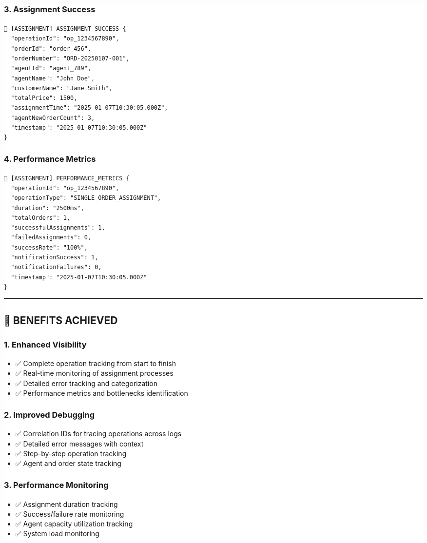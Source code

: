 ### **3. Assignment Success**
```
🎯 [ASSIGNMENT] ASSIGNMENT_SUCCESS {
  "operationId": "op_1234567890",
  "orderId": "order_456",
  "orderNumber": "ORD-20250107-001",
  "agentId": "agent_789",
  "agentName": "John Doe",
  "customerName": "Jane Smith",
  "totalPrice": 1500,
  "assignmentTime": "2025-01-07T10:30:05.000Z",
  "agentNewOrderCount": 3,
  "timestamp": "2025-01-07T10:30:05.000Z"
}
```

### **4. Performance Metrics**
```
🎯 [ASSIGNMENT] PERFORMANCE_METRICS {
  "operationId": "op_1234567890",
  "operationType": "SINGLE_ORDER_ASSIGNMENT",
  "duration": "2500ms",
  "totalOrders": 1,
  "successfulAssignments": 1,
  "failedAssignments": 0,
  "successRate": "100%",
  "notificationSuccess": 1,
  "notificationFailures": 0,
  "timestamp": "2025-01-07T10:30:05.000Z"
}
```

---

## 🚀 **BENEFITS ACHIEVED**

### **1. Enhanced Visibility**
- ✅ Complete operation tracking from start to finish
- ✅ Real-time monitoring of assignment processes
- ✅ Detailed error tracking and categorization
- ✅ Performance metrics and bottlenecks identification

### **2. Improved Debugging**
- ✅ Correlation IDs for tracing operations across logs
- ✅ Detailed error messages with context
- ✅ Step-by-step operation tracking
- ✅ Agent and order state tracking

### **3. Performance Monitoring**
- ✅ Assignment duration tracking
- ✅ Success/failure rate monitoring
- ✅ Agent capacity utilization tracking
- ✅ System load monitoring
